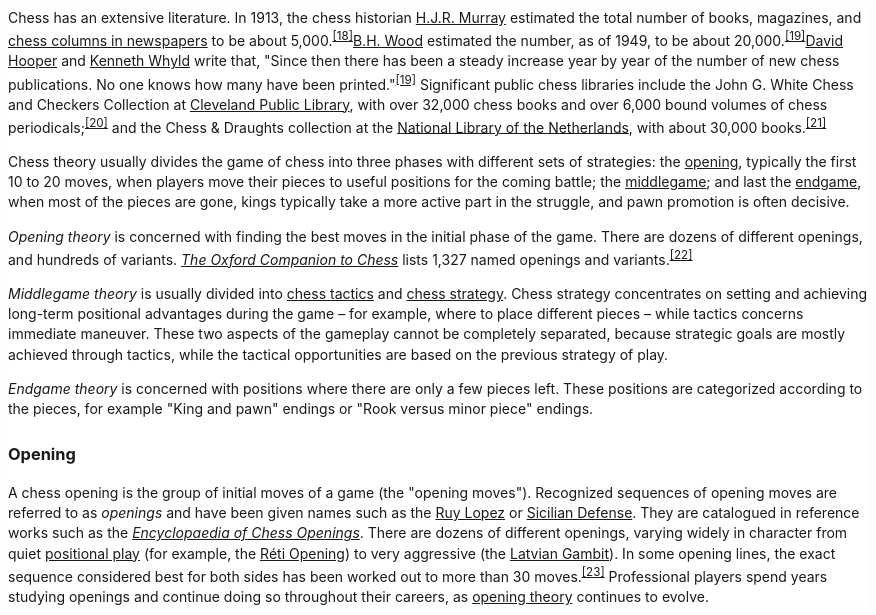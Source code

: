 Chess has an extensive literature. In 1913, the chess historian [H.J.R. Murray](https://en.wikipedia.org/wiki/H.J.R._Murray) estimated the total number of books, magazines, and [chess columns in newspapers](https://en.wikipedia.org/wiki/Chess_columns_in_newspapers) to be about 5,000.<sup><a href="https://en.wikipedia.org/wiki/Chess#cite_note-20">[18]</a></sup>[B.H. Wood](https://en.wikipedia.org/wiki/Baruch_Harold_Wood) estimated the number, as of 1949, to be about 20,000.<sup><a href="https://en.wikipedia.org/wiki/Chess#cite_note-Hooper&amp;Whyld-21">[19]</a></sup>[David Hooper](https://en.wikipedia.org/wiki/David_Hooper_(chess_player)) and [Kenneth Whyld](https://en.wikipedia.org/wiki/Kenneth_Whyld) write that, "Since then there has been a steady increase year by year of the number of new chess publications. No one knows how many have been printed."<sup><a href="https://en.wikipedia.org/wiki/Chess#cite_note-Hooper&amp;Whyld-21">[19]</a></sup> Significant public chess libraries include the John G. White Chess and Checkers Collection at [Cleveland Public Library](https://en.wikipedia.org/wiki/Cleveland_Public_Library), with over 32,000 chess books and over 6,000 bound volumes of chess periodicals;<sup><a href="https://en.wikipedia.org/wiki/Chess#cite_note-PolgarRecords-22">[20]</a></sup> and the Chess & Draughts collection at the [National Library of the Netherlands](https://en.wikipedia.org/wiki/National_Library_of_the_Netherlands), with about 30,000 books.<sup><a href="https://en.wikipedia.org/wiki/Chess#cite_note-23">[21]</a></sup>

Chess theory usually divides the game of chess into three phases with different sets of strategies: the [opening](https://en.wikipedia.org/wiki/Chess#Opening), typically the first 10 to 20 moves, when players move their pieces to useful positions for the coming battle; the [middlegame](https://en.wikipedia.org/wiki/Chess#Middlegame); and last the [endgame](https://en.wikipedia.org/wiki/Chess#Endgame), when most of the pieces are gone, kings typically take a more active part in the struggle, and pawn promotion is often decisive.

*Opening theory* is concerned with finding the best moves in the initial phase of the game. There are dozens of different openings, and hundreds of variants. *[The Oxford Companion to Chess](https://en.wikipedia.org/wiki/The_Oxford_Companion_to_Chess)* lists 1,327 named openings and variants.<sup><a href="https://en.wikipedia.org/wiki/Chess#cite_note-24">[22]</a></sup>

*Middlegame theory* is usually divided into [chess tactics](https://en.wikipedia.org/wiki/Chess_tactics) and [chess strategy](https://en.wikipedia.org/wiki/Chess_strategy). Chess strategy concentrates on setting and achieving long-term positional advantages during the game – for example, where to place different pieces – while tactics concerns immediate maneuver. These two aspects of the gameplay cannot be completely separated, because strategic goals are mostly achieved through tactics, while the tactical opportunities are based on the previous strategy of play.

*Endgame theory* is concerned with positions where there are only a few pieces left. These positions are categorized according to the pieces, for example "King and pawn" endings or "Rook versus minor piece" endings.

### Opening ###

A chess opening is the group of initial moves of a game (the "opening moves"). Recognized sequences of opening moves are referred to as *openings* and have been given names such as the [Ruy Lopez](https://en.wikipedia.org/wiki/Ruy_Lopez) or [Sicilian Defense](https://en.wikipedia.org/wiki/Sicilian_Defense). They are catalogued in reference works such as the *[Encyclopaedia of Chess Openings](https://en.wikipedia.org/wiki/Encyclopaedia_of_Chess_Openings)*. There are dozens of different openings, varying widely in character from quiet [positional play](https://en.wikipedia.org/wiki/Glossary_of_chess#positional_play) (for example, the [Réti Opening](https://en.wikipedia.org/wiki/R%C3%A9ti_Opening)) to very aggressive (the [Latvian Gambit](https://en.wikipedia.org/wiki/Latvian_Gambit)). In some opening lines, the exact sequence considered best for both sides has been worked out to more than 30 moves.<sup><a href="https://en.wikipedia.org/wiki/Chess#cite_note-25">[23]</a></sup> Professional players spend years studying openings and continue doing so throughout their careers, as [opening theory](https://en.wikipedia.org/wiki/Chess_opening_theory) continues to evolve.
